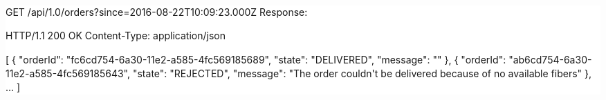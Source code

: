 GET /api/1.0/orders?since=2016-08-22T10:09:23.000Z
Response:

HTTP/1.1 200 OK
Content-Type: application/json

[
    {
        "orderId": "fc6cd754-6a30-11e2-a585-4fc569185689",
        "state": "DELIVERED",
        "message": ""
    },
    {
        "orderId": "ab6cd754-6a30-11e2-a585-4fc569185643",
        "state": "REJECTED",
        "message": "The order couldn't be delivered because of no available fibers"
    },
    ...
]

